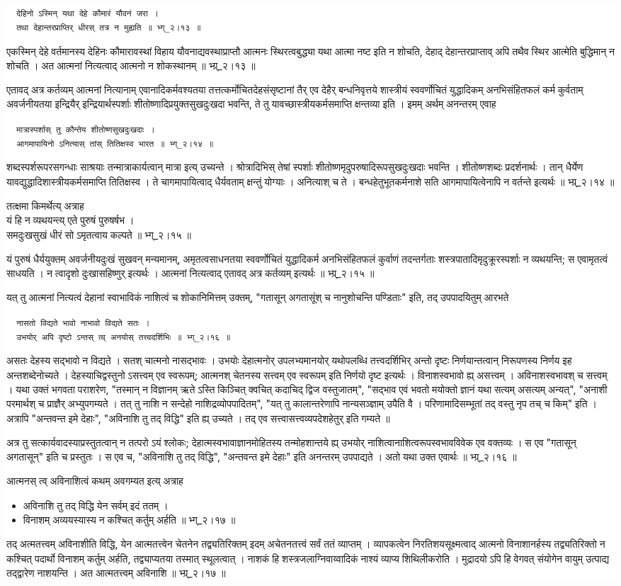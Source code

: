       देहिनो ऽस्मिन् यथा देहे कौमारं यौवनं जरा ।  
      तथा देहान्तरप्राप्तिर् धीरस् तत्र न मुह्यति ॥ भ्ग्_२।१३ ॥  
    
एकस्मिन् देहे वर्तमानस्य देहिनः कौमारावस्थां विहाय यौवनाद्यवस्थाप्राप्तौ आत्मनः स्थिरत्वबुद्ध्या यथा आत्मा नष्ट इति न शोचति, देहाद् देहान्तरप्राप्ताव् अपि तथैव स्थिर आत्मेति बुद्धिमान् न शोचति । अत आत्मनां नित्यत्वाद् आत्मनो न शोकस्थानम् ॥ भ्ग्र्_२।१३ ॥  
    
एतावद् अत्र कर्तव्यम् आत्मनां नित्यानाम् एवानादिकर्मवश्यतया तत्तत्कर्मोचितदेहसंसृष्टानां तैर् एव देहैर् बन्धनिवृत्तये शास्त्रीयं स्ववर्णोचितं युद्धादिकम् अनभिसंहितफलं कर्म कुर्वताम् अवर्जनीयतया इन्द्रियैर् इन्द्रियार्थस्पर्शाः शीतोष्णादिप्रयुक्तसुखदुःखदा भवन्ति, ते तु यावच्छास्त्रीयकर्मसमाप्ति क्षन्तव्या इति । इमम् अर्थम् अनन्तरम् एवाह   
    
      मात्रास्पर्शास् तु कौन्तेय शीतोष्णसुखदुःखदाः ।  
      आगमापायिनो ऽनित्यास् तांस् तितिक्षस्व भारत ॥ भ्ग्_२।१४ ॥  
    
शब्दस्पर्शरूपरसगन्धाः साश्रयाः तन्मात्राकार्यत्वान् मात्रा इत्य् उच्यन्ते । श्रोत्रादिभिस् तेषां स्पर्शाः शीतोष्णमृदुपरुषादिरूपसुखदुःखदाः भवन्ति । शीतोष्णशब्दः प्रदर्शनार्थः । तान् धैर्येण यावद्युद्धादिशास्त्रीयकर्मसमाप्ति तितिक्षस्व । ते चागमापायित्वाद् धैर्यवताम् क्षन्तुं योग्याः । अनित्याश् च ते । बन्धहेतुभूतकर्मनाशे सति आगमापायित्वेनापि न वर्तन्ते इत्यर्थः ॥ भ्ग्र्_२।१४ ॥  
    
तत्क्षमा किमर्थेत्य् अत्राह   
      यं हि न व्यथयन्त्य् एते पुरुषं पुरुषर्षभ ।  
      समदुःखसुखं धीरं सो ऽमृतत्वाय कल्पते ॥ भ्ग्_२।१५ ॥  
    
यं पुरुषं धैर्ययुक्तम् अवर्जनीयदुःखं सुखवन् मन्यमानम्, अमृतत्वसाधनतया स्ववर्णोचितं युद्धादिकर्म अनभिसंहितफलं कुर्वाणं तदन्तर्गताः शस्त्रपातादिमृदुक्रूरस्पर्शाः न व्यथयन्ति; स एवामृतत्वं साधयति । न त्वादृशो दुःखासहिष्णुर् इत्यर्थः । आत्मनां नित्यत्वाद् एतावद् अत्र कर्तव्यम् इत्यर्थः ॥ भ्ग्र्_२।१५ ॥  
    
यत् तु आत्मनां नित्यत्वं देहानां स्वाभाविकं नाशित्वं च शोकानिमित्तम् उक्तम्, "गतासून् अगतासूंश् च नानुशोचन्ति पण्डिताः" इति, तद् उपपादयितुम् आरभते   
    
      नासतो विद्यते भावो नाभावो विद्यते सतः ।  
      उभयोर् अपि दृष्टो ऽन्तस् त्व् अनयोस् तत्त्वदर्शिभिः ॥ भ्ग्_२।१६ ॥  
असतः देहस्य सद्भावो न विद्यते । सतश् चात्मनो नासद्भावः । उभयोः देहात्मनोर् उपलभ्यमानयोर् यथोपलब्धि तत्त्वदर्शिभिर् अन्तो दृष्टः निर्णयान्तत्वान् निरूपणस्य निर्णय इह अन्तशब्देनोच्यते । देहस्याचिद्वस्तुनो ऽसत्त्वम् एव स्वरूपम्; आत्मनश् चेतनस्य सत्त्वम् एव स्वरूपम् इति निर्णयो दृष्ट इत्यर्थः । विनाशस्वभावो ह्य् असत्त्वम् । अविनाशस्वभावश् च सत्त्वम् । यथा उक्तं भगवता पराशरेण, "तस्मान् न विज्ञानम् ऋते ऽस्ति किञ्चित् क्वचित् कदाचिद् द्विज वस्तुजातम्", "सद्भाव एवं भवतो मयोक्तो ज्ञानं यथा सत्यम् असत्यम् अन्यत्", "अनाशी परमार्थश् च प्राज्ञैर् अभ्युपगम्यते । तत् तु नाशि न सन्देहो नाशिद्रव्योपपादितम्", "यत् तु कालान्तरेणापि नान्यसञ्ज्ञाम् उपैति वै । परिणामादिसम्भूतां तद् वस्तु नृप तच् च किम्" इति । अत्रापि "अन्तवन्त इमे देहाः", "अविनाशि तु तद् विद्धि" इति ह्य् उच्यते । तद् एव सत्त्वासत्त्वव्यपदेशहेतुर् इति गम्यते ॥  
    
अत्र तु सत्कार्यवादस्याप्रस्तुतत्वान् न तत्परो ऽयं श्लोकः; देहात्मस्वभावाज्ञानमोहितस्य तन्मोहशान्तये ह्य् उभयोर् नाशित्वानाशित्वरूपस्वभावविवेक एव वक्तव्यः । स एव "गतासून् अगतासून्" इति च प्रस्तुतः । स एव च, "अविनाशि तु तद् विद्धि", "अन्तवन्त इमे देहाः" इति अनन्तरम् उपपाद्यते । अतो यथा उक्त एवार्थः ॥ भ्ग्र्_२।१६ ॥  
    
आत्मनस् त्व् अविनाशित्वं कथम् अवगम्यत इत्य् अत्राह   
    
 * अविनाशि तु तद् विद्धि येन सर्वम् इदं ततम् ।  
 * विनाशम् अव्ययस्यास्य न कश्चित् कर्तुम् अर्हति ॥ भ्ग्_२।१७ ॥  
    
तद् अत्मतत्त्वम् अविनाशीति विद्धि, येन आत्मतत्त्वेन चेतनेन तद्व्यतिरिक्तम् इदम् अचेतनतत्त्वं सर्वं ततं व्याप्तम् । व्यापकत्वेन निरतिशयसूक्ष्मत्वाद् आत्मनो विनाशानर्हस्य तद्व्यतिरिक्तो न कश्चित् पदार्थो विनाशम् कर्तुम् अर्हति, तद्व्याप्यतया तस्मात् स्थूलत्वात् । नाशकं हि शस्त्रजलाग्निवाय्वादिकं नाश्यं व्याप्य शिथिलीकरोति । मुद्रादयो ऽपि हि वेगवत् संयोगेन वायुम् उत्पाद्य तद्द्वारेण नाशयन्ति । अत आत्मतत्त्वम् अविनाशि ॥ भ्ग्र्_२।१७ ॥  
    